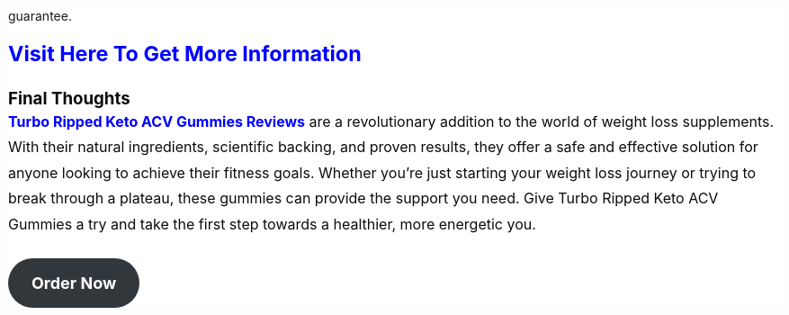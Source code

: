 guarantee.</span></p></h2><h2 class="wp-block-heading" style="box-sizing: border-box; clear: both; color: #0c0c0c; font-size: 1.667em; line-height: 1.5; margin: 0px; padding: 0px;"><a href="https://entrynutrition.com/Get.Turbo.Ripped.Keto.ACV" style="box-sizing: border-box; color: blue; font-size: var(--gbl-body-font-size); margin: 0px; padding: 0px; text-decoration-line: none; transition: 0.35s;"><span style="font-family: inherit;">Visit Here To Get More Information</span></a></h2><div><span style="font-family: inherit;"><br /></span></div><h3 class="wp-block-heading" style="box-sizing: border-box; clear: both; color: #0c0c0c; font-size: 1.333em; line-height: 1.25em; margin: 0px; padding: 0px;"><span style="font-family: inherit;">Final Thoughts</span></h3><h2 class="wp-block-heading" style="box-sizing: border-box; clear: both; color: #0c0c0c; font-size: 1.667em; line-height: 1.5; margin: 0px; padding: 0px;"><p class="has-text-align-left" style="box-sizing: border-box; font-size: medium; font-weight: 400; line-height: 1.77778; margin: 0px 0px 1.5em; padding: 0px;"><span style="font-family: inherit;"><span style="box-sizing: border-box; font-weight: bolder; margin: 0px; padding: 0px;"><a href="https://entrynutrition.com/Get.Turbo.Ripped.Keto.ACV" style="box-sizing: border-box; color: blue; font-size: var(--gbl-body-font-size); margin: 0px; padding: 0px; text-decoration-line: none; transition: 0.35s;">Turbo Ripped Keto ACV Gummies Reviews</a></span>&nbsp;are a revolutionary addition to the world of weight loss supplements. With their natural ingredients, scientific backing, and proven results, they offer a safe and effective solution for anyone looking to achieve their fitness goals. Whether you’re just starting your weight loss journey or trying to break through a plateau, these gummies can provide the support you need. Give Turbo Ripped Keto ACV Gummies a try and take the first step towards a healthier, more energetic you.</span></p><div class="wp-block-buttons is-layout-flex wp-block-buttons-is-layout-flex" style="align-items: center; box-sizing: border-box; display: flex; flex-wrap: wrap; font-size: medium; font-weight: 400; gap: 0.5em; margin: 0px; padding: 0px;"><div class="wp-block-button" style="box-sizing: border-box; display: inline-block; margin: 0px; padding: 0px;"><a class="wp-block-button__link wp-element-button" href="https://entrynutrition.com/Get.Turbo.Ripped.Keto.ACV" style="background-color: #32373c; border-radius: 9999px; box-shadow: none; box-sizing: border-box; color: white; cursor: pointer; display: inline-block; font-size: 1.125em; margin: 0px; padding: calc(0.667em + 2px) calc(1.333em + 2px); text-align: center; text-decoration-line: none; transition: 0.35s; word-break: break-word;"><span style="box-sizing: border-box; font-weight: bolder; margin: 0px; padding: 0px;"><span style="font-family: inherit;">Order Now</span></span></a></div></div></h2><div class="wp-block-buttons">
</div>
